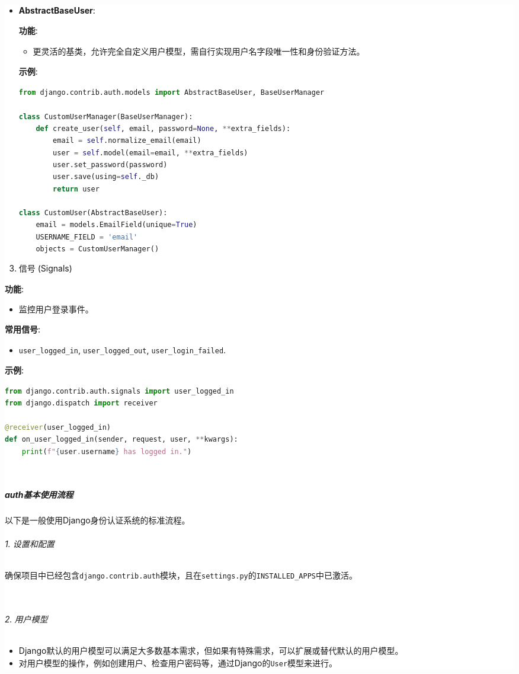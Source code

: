 - **AbstractBaseUser**:

  **功能**:
  - 更灵活的基类，允许完全自定义用户模型，需自行实现用户名字段唯一性和身份验证方法。

  **示例**:
  ```python
  from django.contrib.auth.models import AbstractBaseUser, BaseUserManager
  
  class CustomUserManager(BaseUserManager):
      def create_user(self, email, password=None, **extra_fields):
          email = self.normalize_email(email)
          user = self.model(email=email, **extra_fields)
          user.set_password(password)
          user.save(using=self._db)
          return user
  
  class CustomUser(AbstractBaseUser):
      email = models.EmailField(unique=True)
      USERNAME_FIELD = 'email'
      objects = CustomUserManager()
  ```

3. 信号 (Signals)

**功能**:
- 监控用户登录事件。
  

**常用信号**:
- `user_logged_in`, `user_logged_out`, `user_login_failed`.

**示例**:
```python
from django.contrib.auth.signals import user_logged_in
from django.dispatch import receiver

@receiver(user_logged_in)
def on_user_logged_in(sender, request, user, **kwargs):
    print(f"{user.username} has logged in.")
```



<br>

##### auth基本使用流程

以下是一般使用Django身份认证系统的标准流程。

###### 1. 设置和配置

确保项目中已经包含`django.contrib.auth`模块，且在`settings.py`的`INSTALLED_APPS`中已激活。

<br>

###### 2. 用户模型

- Django默认的用户模型可以满足大多数基本需求，但如果有特殊需求，可以扩展或替代默认的用户模型。
- 对用户模型的操作，例如创建用户、检查用户密码等，通过Django的`User`模型来进行。
